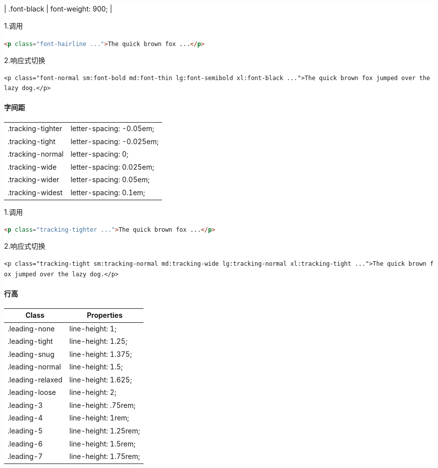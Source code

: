 | .font-black     | font-weight: 900; |

1.调用

```html
<p class="font-hairline ...">The quick brown fox ...</p>
```

2.响应式切换

```vue
<p class="font-normal sm:font-bold md:font-thin lg:font-semibold xl:font-black ...">The quick brown fox jumped over the lazy dog.</p>
```



#### 字间距

|                   |                           |
| ----------------- | ------------------------- |
| .tracking-tighter | letter-spacing: -0.05em;  |
| .tracking-tight   | letter-spacing: -0.025em; |
| .tracking-normal  | letter-spacing: 0;        |
| .tracking-wide    | letter-spacing: 0.025em;  |
| .tracking-wider   | letter-spacing: 0.05em;   |
| .tracking-widest  | letter-spacing: 0.1em;    |

1.调用

```html
<p class="tracking-tighter ...">The quick brown fox ...</p>
```

2.响应式切换

```vue
<p class="tracking-tight sm:tracking-normal md:tracking-wide lg:tracking-normal xl:tracking-tight ...">The quick brown fox jumped over the lazy dog.</p>
```



#### 行高

| Class            | Properties            |
| ---------------- | --------------------- |
| .leading-none    | line-height: 1;       |
| .leading-tight   | line-height: 1.25;    |
| .leading-snug    | line-height: 1.375;   |
| .leading-normal  | line-height: 1.5;     |
| .leading-relaxed | line-height: 1.625;   |
| .leading-loose   | line-height: 2;       |
| .leading-3       | line-height: .75rem;  |
| .leading-4       | line-height: 1rem;    |
| .leading-5       | line-height: 1.25rem; |
| .leading-6       | line-height: 1.5rem;  |
| .leading-7       | line-height: 1.75rem; |